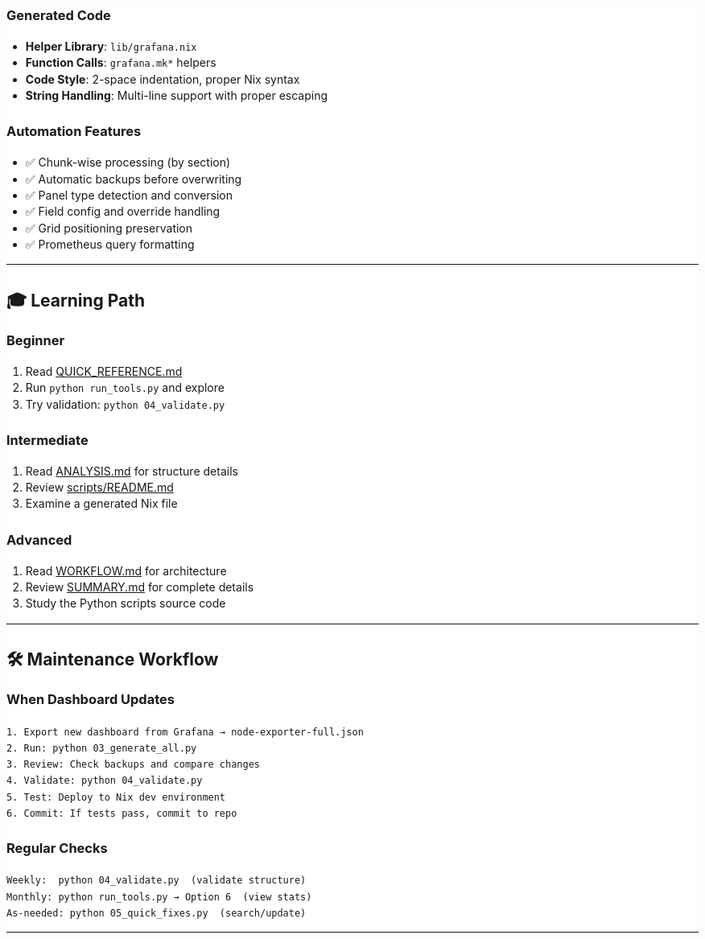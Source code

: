 ### Generated Code
- **Helper Library**: `lib/grafana.nix`
- **Function Calls**: `grafana.mk*` helpers
- **Code Style**: 2-space indentation, proper Nix syntax
- **String Handling**: Multi-line support with proper escaping

### Automation Features
- ✅ Chunk-wise processing (by section)
- ✅ Automatic backups before overwriting
- ✅ Panel type detection and conversion
- ✅ Field config and override handling
- ✅ Grid positioning preservation
- ✅ Prometheus query formatting

---

## 🎓 Learning Path

### Beginner
1. Read [QUICK_REFERENCE.md](QUICK_REFERENCE.md)
2. Run `python run_tools.py` and explore
3. Try validation: `python 04_validate.py`

### Intermediate
1. Read [ANALYSIS.md](ANALYSIS.md) for structure details
2. Review [scripts/README.md](scripts/README.md)
3. Examine a generated Nix file

### Advanced
1. Read [WORKFLOW.md](WORKFLOW.md) for architecture
2. Review [SUMMARY.md](SUMMARY.md) for complete details
3. Study the Python scripts source code

---

## 🛠️ Maintenance Workflow

### When Dashboard Updates
```
1. Export new dashboard from Grafana → node-exporter-full.json
2. Run: python 03_generate_all.py
3. Review: Check backups and compare changes
4. Validate: python 04_validate.py
5. Test: Deploy to Nix dev environment
6. Commit: If tests pass, commit to repo
```

### Regular Checks
```
Weekly:  python 04_validate.py  (validate structure)
Monthly: python run_tools.py → Option 6  (view stats)
As-needed: python 05_quick_fixes.py  (search/update)
```

---